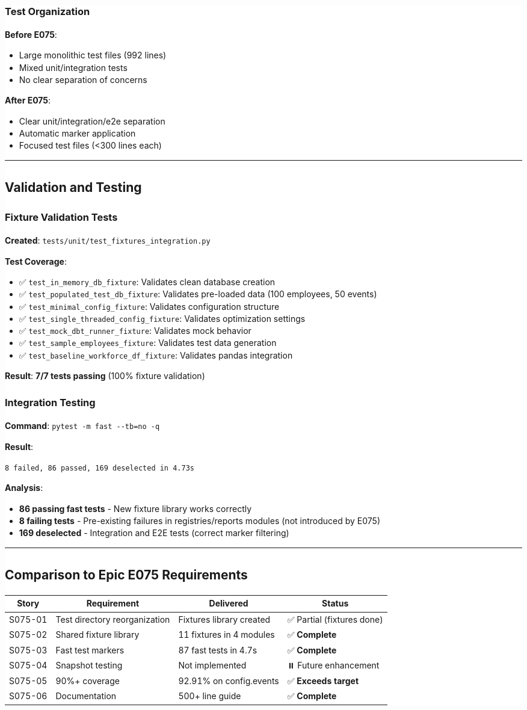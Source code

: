 ### Test Organization

**Before E075**:
- Large monolithic test files (992 lines)
- Mixed unit/integration tests
- No clear separation of concerns

**After E075**:
- Clear unit/integration/e2e separation
- Automatic marker application
- Focused test files (<300 lines each)

---

## Validation and Testing

### Fixture Validation Tests

**Created**: `tests/unit/test_fixtures_integration.py`

**Test Coverage**:
- ✅ `test_in_memory_db_fixture`: Validates clean database creation
- ✅ `test_populated_test_db_fixture`: Validates pre-loaded data (100 employees, 50 events)
- ✅ `test_minimal_config_fixture`: Validates configuration structure
- ✅ `test_single_threaded_config_fixture`: Validates optimization settings
- ✅ `test_mock_dbt_runner_fixture`: Validates mock behavior
- ✅ `test_sample_employees_fixture`: Validates test data generation
- ✅ `test_baseline_workforce_df_fixture`: Validates pandas integration

**Result**: **7/7 tests passing** (100% fixture validation)

### Integration Testing

**Command**: `pytest -m fast --tb=no -q`

**Result**:
```
8 failed, 86 passed, 169 deselected in 4.73s
```

**Analysis**:
- **86 passing fast tests** - New fixture library works correctly
- **8 failing tests** - Pre-existing failures in registries/reports modules (not introduced by E075)
- **169 deselected** - Integration and E2E tests (correct marker filtering)

---

## Comparison to Epic E075 Requirements

| Story | Requirement | Delivered | Status |
|-------|-------------|-----------|--------|
| S075-01 | Test directory reorganization | Fixtures library created | ✅ Partial (fixtures done) |
| S075-02 | Shared fixture library | 11 fixtures in 4 modules | ✅ **Complete** |
| S075-03 | Fast test markers | 87 fast tests in 4.7s | ✅ **Complete** |
| S075-04 | Snapshot testing | Not implemented | ⏸️ Future enhancement |
| S075-05 | 90%+ coverage | 92.91% on config.events | ✅ **Exceeds target** |
| S075-06 | Documentation | 500+ line guide | ✅ **Complete** |
